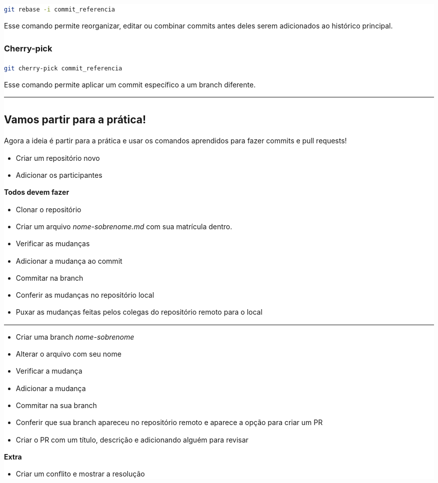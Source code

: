 ```bash
git rebase -i commit_referencia
```

Esse comando permite reorganizar, editar ou combinar commits antes deles serem adicionados ao histórico principal.

### Cherry-pick

```bash
git cherry-pick commit_referencia
```

Esse comando permite aplicar um commit específico a um branch diferente.

---

## Vamos partir para a prática!

Agora a ideia é partir para a prática e usar os comandos aprendidos para fazer commits e pull requests!

- Criar um repositório novo

- Adicionar os participantes

**Todos devem fazer**

- Clonar o repositório

- Criar um arquivo _nome-sobrenome.md_ com sua matrícula dentro.

- Verificar as mudanças

- Adicionar a mudança ao commit

- Commitar na branch

- Conferir as mudanças no repositório local

- Puxar as mudanças feitas pelos colegas do repositório remoto para o local

---

- Criar uma branch _nome-sobrenome_

- Alterar o arquivo com seu nome

- Verificar a mudança

- Adicionar a mudança

- Commitar na sua branch

- Conferir que sua branch apareceu no repositório remoto e aparece a opção para criar um PR

- Criar o PR com um título, descrição e adicionando alguém para revisar

**Extra**

- Criar um conflito e mostrar a resolução

